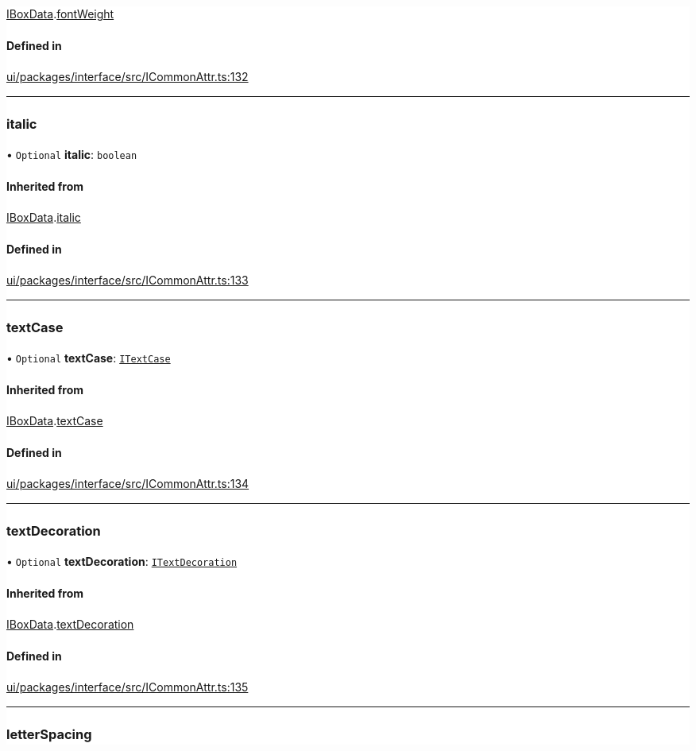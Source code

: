 [IBoxData](IBoxData.md).[fontWeight](IBoxData.md#fontweight)

#### Defined in

[ui/packages/interface/src/ICommonAttr.ts:132](https://github.com/leaferjs/leafer-ui/blob/5313537/packages/interface/src/ICommonAttr.ts#L132)

___

### italic

• `Optional` **italic**: `boolean`

#### Inherited from

[IBoxData](IBoxData.md).[italic](IBoxData.md#italic)

#### Defined in

[ui/packages/interface/src/ICommonAttr.ts:133](https://github.com/leaferjs/leafer-ui/blob/5313537/packages/interface/src/ICommonAttr.ts#L133)

___

### textCase

• `Optional` **textCase**: [`ITextCase`](../modules.md#itextcase)

#### Inherited from

[IBoxData](IBoxData.md).[textCase](IBoxData.md#textcase)

#### Defined in

[ui/packages/interface/src/ICommonAttr.ts:134](https://github.com/leaferjs/leafer-ui/blob/5313537/packages/interface/src/ICommonAttr.ts#L134)

___

### textDecoration

• `Optional` **textDecoration**: [`ITextDecoration`](../modules.md#itextdecoration)

#### Inherited from

[IBoxData](IBoxData.md).[textDecoration](IBoxData.md#textdecoration)

#### Defined in

[ui/packages/interface/src/ICommonAttr.ts:135](https://github.com/leaferjs/leafer-ui/blob/5313537/packages/interface/src/ICommonAttr.ts#L135)

___

### letterSpacing
